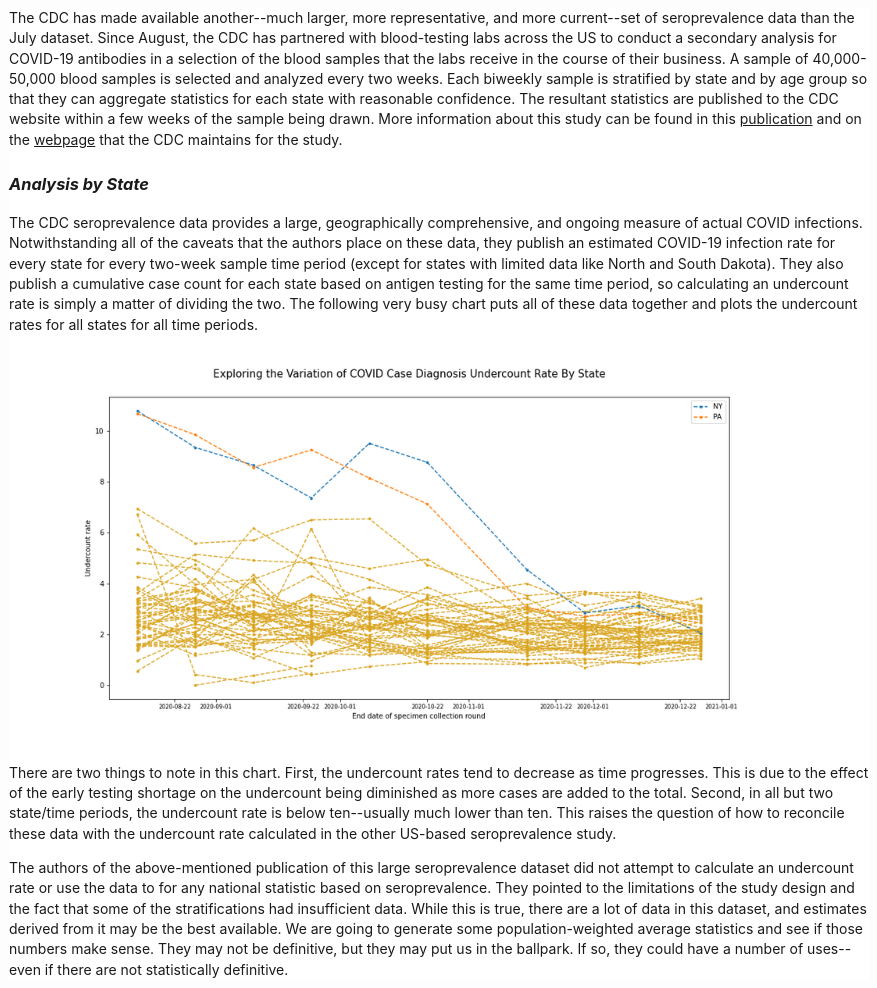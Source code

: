 The CDC has made available another--much larger, more representative, and more current--set of seroprevalence data than the July dataset. Since August, the CDC has partnered with blood-testing labs across the US to conduct a secondary analysis for COVID-19 antibodies in a selection of the blood samples that the labs receive in the course of their business. A sample of 40,000-50,000 blood samples is selected and analyzed every two weeks. Each biweekly sample is stratified by state and by age group so that they can aggregate statistics for each state with reasonable confidence. The resultant statistics are published to the CDC website within a few weeks of the sample being drawn. More information about this study can be found in this [publication](https://jamanetwork.com/journals/jamainternalmedicine/fullarticle/2773576) and on the [webpage](https://covid.cdc.gov/covid-data-tracker/#national-lab) that the CDC maintains for the study.

### *Analysis by State*
The CDC seroprevalence data provides a large, geographically comprehensive, and ongoing measure of actual COVID infections. Notwithstanding all of the caveats that the authors place on these data, they publish an estimated COVID-19 infection rate for every state for every two-week sample time period (except for states with limited data like North and South Dakota). They also publish a cumulative case count for each state based on antigen testing for the same time period, so calculating an undercount rate is simply a matter of dividing the two. The following very busy chart puts all of these data together and plots the undercount rates for all states for all time periods.

<img align="center" src="img/undercount_rate_by_state_and_period.png" width='800' height='auto' ></img>

There are two things to note in this chart. First, the undercount rates tend to decrease as time progresses. This is due to the effect of the early testing shortage on the undercount being diminished as more cases are added to the total. Second, in all but two state/time periods, the undercount rate is below ten--usually much lower than ten. This raises the question of how to reconcile these data with the undercount rate calculated in the other US-based seroprevalence study. 

The authors of the above-mentioned publication of this large seroprevalence dataset did not attempt to calculate an undercount rate or use the data to for any national statistic based on seroprevalence. They pointed to the limitations of the study design and the fact that some of the stratifications had insufficient data. While this is true, there are a lot of data in this dataset, and estimates derived from it may be the best available. We are going to generate some population-weighted average statistics and see if those numbers make sense. They may not be definitive, but they may put us in the ballpark. If so, they could have a number of uses--even if there are not statistically definitive.
